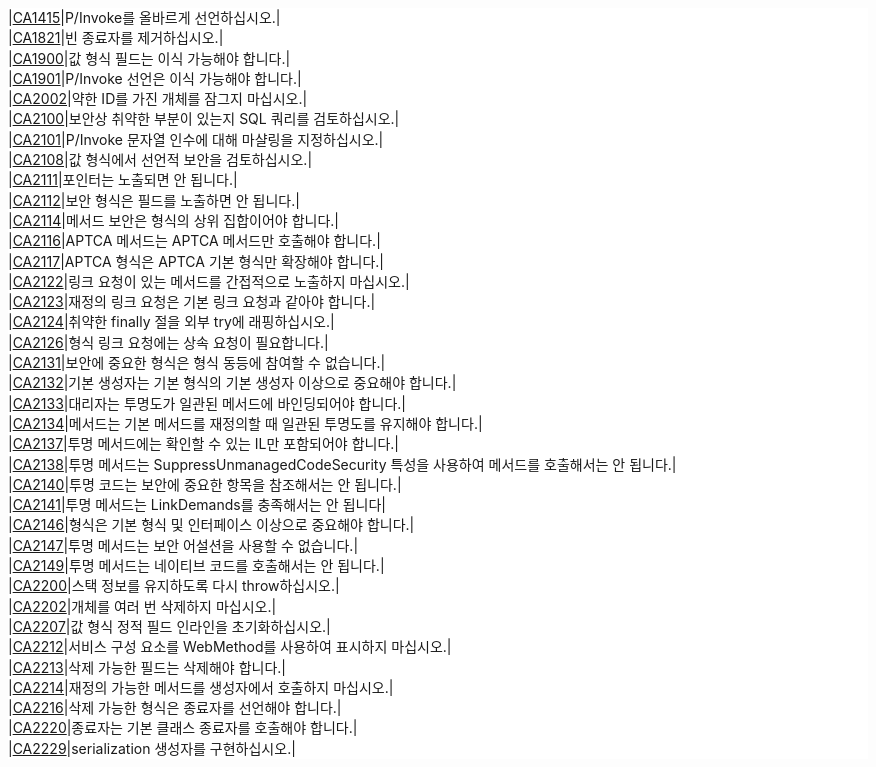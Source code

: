 |[CA1415](../code-quality/ca1415-declare-p-invokes-correctly.md)|P/Invoke를 올바르게 선언하십시오.|  
|[CA1821](../code-quality/ca1821-remove-empty-finalizers.md)|빈 종료자를 제거하십시오.|  
|[CA1900](../code-quality/ca1900-value-type-fields-should-be-portable.md)|값 형식 필드는 이식 가능해야 합니다.|  
|[CA1901](../code-quality/ca1901-p-invoke-declarations-should-be-portable.md)|P/Invoke 선언은 이식 가능해야 합니다.|  
|[CA2002](../code-quality/ca2002-do-not-lock-on-objects-with-weak-identity.md)|약한 ID를 가진 개체를 잠그지 마십시오.|  
|[CA2100](../code-quality/ca2100-review-sql-queries-for-security-vulnerabilities.md)|보안상 취약한 부분이 있는지 SQL 쿼리를 검토하십시오.|  
|[CA2101](../code-quality/ca2101-specify-marshaling-for-p-invoke-string-arguments.md)|P/Invoke 문자열 인수에 대해 마샬링을 지정하십시오.|  
|[CA2108](../code-quality/ca2108-review-declarative-security-on-value-types.md)|값 형식에서 선언적 보안을 검토하십시오.|  
|[CA2111](../code-quality/ca2111-pointers-should-not-be-visible.md)|포인터는 노출되면 안 됩니다.|  
|[CA2112](../code-quality/ca2112-secured-types-should-not-expose-fields.md)|보안 형식은 필드를 노출하면 안 됩니다.|  
|[CA2114](../code-quality/ca2114-method-security-should-be-a-superset-of-type.md)|메서드 보안은 형식의 상위 집합이어야 합니다.|  
|[CA2116](../code-quality/ca2116-aptca-methods-should-only-call-aptca-methods.md)|APTCA 메서드는 APTCA 메서드만 호출해야 합니다.|  
|[CA2117](../code-quality/ca2117-aptca-types-should-only-extend-aptca-base-types.md)|APTCA 형식은 APTCA 기본 형식만 확장해야 합니다.|  
|[CA2122](../code-quality/ca2122-do-not-indirectly-expose-methods-with-link-demands.md)|링크 요청이 있는 메서드를 간접적으로 노출하지 마십시오.|  
|[CA2123](../code-quality/ca2123-override-link-demands-should-be-identical-to-base.md)|재정의 링크 요청은 기본 링크 요청과 같아야 합니다.|  
|[CA2124](../code-quality/ca2124-wrap-vulnerable-finally-clauses-in-outer-try.md)|취약한 finally 절을 외부 try에 래핑하십시오.|  
|[CA2126](../code-quality/ca2126-type-link-demands-require-inheritance-demands.md)|형식 링크 요청에는 상속 요청이 필요합니다.|  
|[CA2131](../code-quality/ca2131-security-critical-types-may-not-participate-in-type-equivalence.md)|보안에 중요한 형식은 형식 동등에 참여할 수 없습니다.|  
|[CA2132](../code-quality/ca2132-default-constructors-must-be-at-least-as-critical-as-base-type-default-constructors.md)|기본 생성자는 기본 형식의 기본 생성자 이상으로 중요해야 합니다.|  
|[CA2133](../code-quality/ca2133-delegates-must-bind-to-methods-with-consistent-transparency.md)|대리자는 투명도가 일관된 메서드에 바인딩되어야 합니다.|  
|[CA2134](../code-quality/ca2134-methods-must-keep-consistent-transparency-when-overriding-base-methods.md)|메서드는 기본 메서드를 재정의할 때 일관된 투명도를 유지해야 합니다.|  
|[CA2137](../code-quality/ca2137-transparent-methods-must-contain-only-verifiable-il.md)|투명 메서드에는 확인할 수 있는 IL만 포함되어야 합니다.|  
|[CA2138](../code-quality/ca2138-transparent-methods-must-not-call-methods-with-the-suppressunmanagedcodesecurity-attribute.md)|투명 메서드는 SuppressUnmanagedCodeSecurity 특성을 사용하여 메서드를 호출해서는 안 됩니다.|  
|[CA2140](../code-quality/ca2140-transparent-code-must-not-reference-security-critical-items.md)|투명 코드는 보안에 중요한 항목을 참조해서는 안 됩니다.|  
|[CA2141](../code-quality/ca2141-transparent-methods-must-not-satisfy-linkdemands.md)|투명 메서드는 LinkDemands를 충족해서는 안 됩니다|  
|[CA2146](../code-quality/ca2146-types-must-be-at-least-as-critical-as-their-base-types-and-interfaces.md)|형식은 기본 형식 및 인터페이스 이상으로 중요해야 합니다.|  
|[CA2147](../code-quality/ca2147-transparent-methods-may-not-use-security-asserts.md)|투명 메서드는 보안 어설션을 사용할 수 없습니다.|  
|[CA2149](../code-quality/ca2149-transparent-methods-must-not-call-into-native-code.md)|투명 메서드는 네이티브 코드를 호출해서는 안 됩니다.|  
|[CA2200](../code-quality/ca2200-rethrow-to-preserve-stack-details.md)|스택 정보를 유지하도록 다시 throw하십시오.|  
|[CA2202](../code-quality/ca2202-do-not-dispose-objects-multiple-times.md)|개체를 여러 번 삭제하지 마십시오.|  
|[CA2207](../code-quality/ca2207-initialize-value-type-static-fields-inline.md)|값 형식 정적 필드 인라인을 초기화하십시오.|  
|[CA2212](../code-quality/ca2212-do-not-mark-serviced-components-with-webmethod.md)|서비스 구성 요소를 WebMethod를 사용하여 표시하지 마십시오.|  
|[CA2213](../code-quality/ca2213-disposable-fields-should-be-disposed.md)|삭제 가능한 필드는 삭제해야 합니다.|  
|[CA2214](../code-quality/ca2214-do-not-call-overridable-methods-in-constructors.md)|재정의 가능한 메서드를 생성자에서 호출하지 마십시오.|  
|[CA2216](../code-quality/ca2216-disposable-types-should-declare-finalizer.md)|삭제 가능한 형식은 종료자를 선언해야 합니다.|  
|[CA2220](../code-quality/ca2220-finalizers-should-call-base-class-finalizer.md)|종료자는 기본 클래스 종료자를 호출해야 합니다.|  
|[CA2229](../code-quality/ca2229-implement-serialization-constructors.md)|serialization 생성자를 구현하십시오.|  